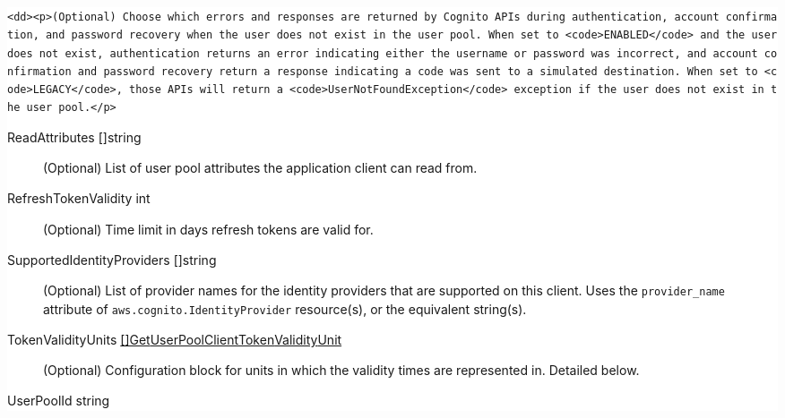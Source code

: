     <dd><p>(Optional) Choose which errors and responses are returned by Cognito APIs during authentication, account confirmation, and password recovery when the user does not exist in the user pool. When set to <code>ENABLED</code> and the user does not exist, authentication returns an error indicating either the username or password was incorrect, and account confirmation and password recovery return a response indicating a code was sent to a simulated destination. When set to <code>LEGACY</code>, those APIs will return a <code>UserNotFoundException</code> exception if the user does not exist in the user pool.</p>
</dd><dt class="property-"
            title="">
        <span id="readattributes_go">
<a data-swiftype-name="resource-property" data-swiftype-type="text" href="#readattributes_go" style="color: inherit; text-decoration: inherit;">Read<wbr>Attributes</a>
</span>
        <span class="property-indicator"></span>
        <span class="property-type">[]string</span>
    </dt>
    <dd><p>(Optional) List of user pool attributes the application client can read from.</p>
</dd><dt class="property-"
            title="">
        <span id="refreshtokenvalidity_go">
<a data-swiftype-name="resource-property" data-swiftype-type="text" href="#refreshtokenvalidity_go" style="color: inherit; text-decoration: inherit;">Refresh<wbr>Token<wbr>Validity</a>
</span>
        <span class="property-indicator"></span>
        <span class="property-type">int</span>
    </dt>
    <dd><p>(Optional) Time limit in days refresh tokens are valid for.</p>
</dd><dt class="property-"
            title="">
        <span id="supportedidentityproviders_go">
<a data-swiftype-name="resource-property" data-swiftype-type="text" href="#supportedidentityproviders_go" style="color: inherit; text-decoration: inherit;">Supported<wbr>Identity<wbr>Providers</a>
</span>
        <span class="property-indicator"></span>
        <span class="property-type">[]string</span>
    </dt>
    <dd><p>(Optional) List of provider names for the identity providers that are supported on this client. Uses the <code>provider_name</code> attribute of <code>aws.cognito.IdentityProvider</code> resource(s), or the equivalent string(s).</p>
</dd><dt class="property-"
            title="">
        <span id="tokenvalidityunits_go">
<a data-swiftype-name="resource-property" data-swiftype-type="text" href="#tokenvalidityunits_go" style="color: inherit; text-decoration: inherit;">Token<wbr>Validity<wbr>Units</a>
</span>
        <span class="property-indicator"></span>
        <span class="property-type"><a href="#getuserpoolclienttokenvalidityunit">[]Get<wbr>User<wbr>Pool<wbr>Client<wbr>Token<wbr>Validity<wbr>Unit</a></span>
    </dt>
    <dd><p>(Optional) Configuration block for units in which the validity times are represented in. Detailed below.</p>
</dd><dt class="property-"
            title="">
        <span id="userpoolid_go">
<a data-swiftype-name="resource-property" data-swiftype-type="text" href="#userpoolid_go" style="color: inherit; text-decoration: inherit;">User<wbr>Pool<wbr>Id</a>
</span>
        <span class="property-indicator"></span>
        <span class="property-type">string</span>
    </dt>
    <dd></dd><dt class="property-"
            title="">
        <span id="writeattributes_go">